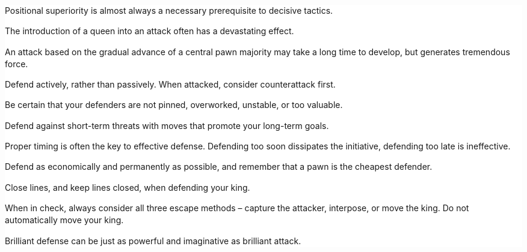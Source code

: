 Positional superiority is almost always a necessary prerequisite to decisive tactics.

The introduction of a queen into an attack often has a devastating effect.

An attack based on the gradual advance of a central pawn majority may take a long time to develop, but generates tremendous force.

Defend actively, rather than passively. When attacked, consider counterattack first.

Be certain that your defenders are not pinned, overworked, unstable, or too valuable.

Defend against short-term threats with moves that promote your long-term goals.

Proper timing is often the key to effective defense. Defending too soon dissipates the initiative, defending too late is ineffective.

Defend as economically and permanently as possible, and remember that a pawn is the cheapest defender.

Close lines, and keep lines closed, when defending your king.

When in check, always consider all three escape methods – capture the attacker, interpose, or move the king. Do not automatically move your king.

Brilliant defense can be just as powerful and imaginative as brilliant attack.